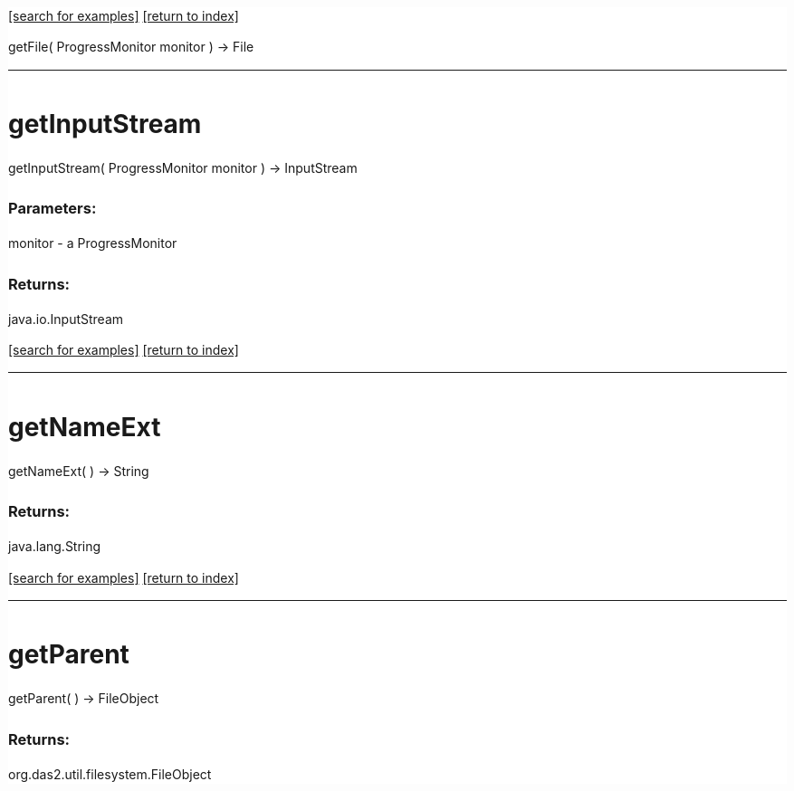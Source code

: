 <a href="https://github.com/autoplot/dev/search?q=getFile&unscoped_q=getFile">[search for examples]</a>
<a href="https://github.com/autoplot/documentation/blob/master/javadoc/index-all.md">[return to index]</a>

getFile( ProgressMonitor monitor ) &rarr; File<br>
***
<a name="getInputStream"></a>
# getInputStream
getInputStream( ProgressMonitor monitor ) &rarr; InputStream



### Parameters:
monitor - a ProgressMonitor

### Returns:
java.io.InputStream


<a href="https://github.com/autoplot/dev/search?q=getInputStream&unscoped_q=getInputStream">[search for examples]</a>
<a href="https://github.com/autoplot/documentation/blob/master/javadoc/index-all.md">[return to index]</a>

***
<a name="getNameExt"></a>
# getNameExt
getNameExt(  ) &rarr; String



### Returns:
java.lang.String


<a href="https://github.com/autoplot/dev/search?q=getNameExt&unscoped_q=getNameExt">[search for examples]</a>
<a href="https://github.com/autoplot/documentation/blob/master/javadoc/index-all.md">[return to index]</a>

***
<a name="getParent"></a>
# getParent
getParent(  ) &rarr; FileObject



### Returns:
org.das2.util.filesystem.FileObject
